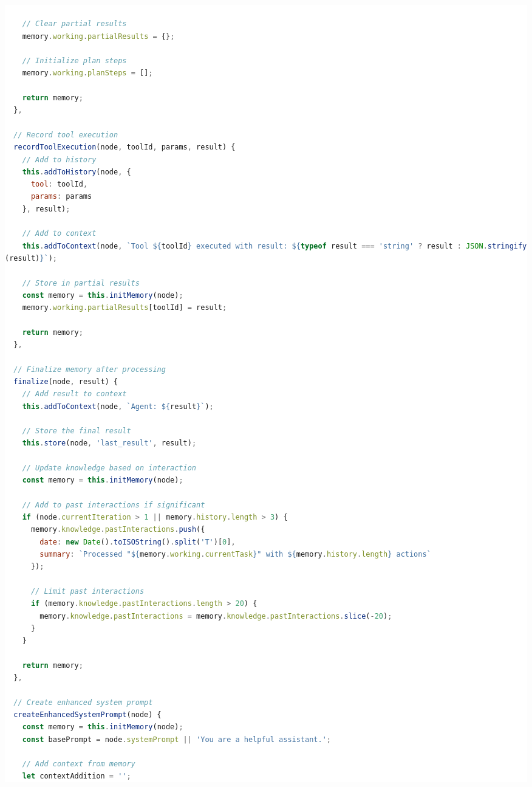 ```javascript
    
    // Clear partial results
    memory.working.partialResults = {};
    
    // Initialize plan steps
    memory.working.planSteps = [];
    
    return memory;
  },
  
  // Record tool execution
  recordToolExecution(node, toolId, params, result) {
    // Add to history
    this.addToHistory(node, {
      tool: toolId,
      params: params
    }, result);
    
    // Add to context
    this.addToContext(node, `Tool ${toolId} executed with result: ${typeof result === 'string' ? result : JSON.stringify(result)}`);
    
    // Store in partial results
    const memory = this.initMemory(node);
    memory.working.partialResults[toolId] = result;
    
    return memory;
  },
  
  // Finalize memory after processing
  finalize(node, result) {
    // Add result to context
    this.addToContext(node, `Agent: ${result}`);
    
    // Store the final result
    this.store(node, 'last_result', result);
    
    // Update knowledge based on interaction
    const memory = this.initMemory(node);
    
    // Add to past interactions if significant
    if (node.currentIteration > 1 || memory.history.length > 3) {
      memory.knowledge.pastInteractions.push({
        date: new Date().toISOString().split('T')[0],
        summary: `Processed "${memory.working.currentTask}" with ${memory.history.length} actions`
      });
      
      // Limit past interactions
      if (memory.knowledge.pastInteractions.length > 20) {
        memory.knowledge.pastInteractions = memory.knowledge.pastInteractions.slice(-20);
      }
    }
    
    return memory;
  },
  
  // Create enhanced system prompt
  createEnhancedSystemPrompt(node) {
    const memory = this.initMemory(node);
    const basePrompt = node.systemPrompt || 'You are a helpful assistant.';
    
    // Add context from memory
    let contextAddition = '';
```